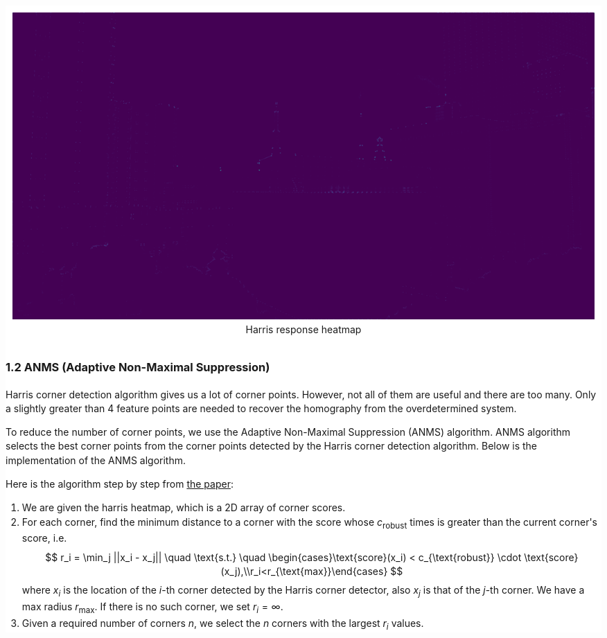 <div style="display: flex; justify-content: space-around;">
  <figure style="text-align: center; margin: 10px;">
    <img src="p4b_pics/1_corner_detection/k1_harris_heatmap.png" alt="" style="width: 1600px;">
      <figcaption>Harris response heatmap</figcaption>
  </figure> 
</div>

### 1.2 ANMS (Adaptive Non-Maximal Suppression)
Harris corner detection algorithm gives us a lot of corner points. However, not all of them are useful and there are too many. Only a slightly greater than 4 feature points are needed to recover the homography from the overdetermined system.

To reduce the number of corner points, we use the Adaptive Non-Maximal Suppression (ANMS) algorithm. ANMS algorithm selects the best corner points from the corner points detected by the Harris corner detection algorithm. Below is the implementation of the ANMS algorithm.

Here is the algorithm step by step from [the paper](https://inst.eecs.berkeley.edu/~cs180/fa24/hw/proj4/Papers/MOPS.pdf):
1. We are given the harris heatmap, which is a 2D array of corner scores.
2. For each corner, find the minimum distance to a corner with the score whose $c_{\text{robust}}$ times is greater than the current corner's score, i.e.
   $$
   r_i = \min_j ||x_i - x_j|| \quad \text{s.t.} \quad \begin{cases}\text{score}(x_i) < c_{\text{robust}} \cdot \text{score}(x_j),\\r_i<r_{\text{max}}\end{cases}
   $$
   where $x_i$ is the location of the $i$-th corner detected by the Harris corner detector,
   also $x_j$ is that of the $j$-th corner. We have a max radius $r_{\text{max}}$. If there is no such corner, we set $r_i = \infty$. 
3. Given a required number of corners $n$, we select the $n$ corners with the largest $r_i$ values.

